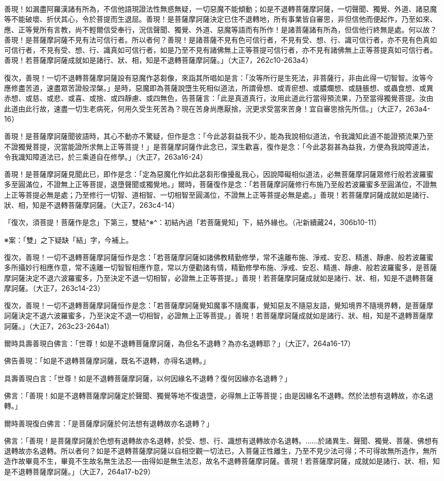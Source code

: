 [^92]: 〔何況〕－【聖】【石】。（大正25，573d，n.3）

[^93]: 《大般若波羅蜜多經》卷448〈53
不退轉品〉：「善現！若菩薩摩訶薩聞如是語，其心不動亦不驚疑，但隨無作、無相、無生法性而住，是菩薩摩訶薩諸有所作不信他語，不隨他教而修布施波羅蜜多，不隨他教而修淨戒、安忍、精進、靜慮、般若波羅蜜多，乃至不隨他教而趣無上正等菩提，當知如是菩薩摩訶薩已於無上正等菩提得不退轉。

善現！如漏盡阿羅漢諸有所為，不信他語現證法性無惑無疑，一切惡魔不能傾動；如是不退轉菩薩摩訶薩，一切聲聞、獨覺、外道、諸惡魔等不能破壞、折伏其心，令於菩提而生退屈。善現！是菩薩摩訶薩決定已住不退轉地，所有事業皆自審思，非但信他而便起作，乃至如來、應、正等覺所有言教，尚不輕爾信受奉行，況信聲聞、獨覺、外道、惡魔等語而有所作！是諸菩薩諸有所為，但信他行終無是處。何以故？善現！是菩薩摩訶薩不見有法可信行者。所以者何？善現！是諸菩薩不見有色可信行者，不見有受、想、行、識可信行者，亦不見有色真如可信行者，不見有受、想、行、識真如可信行者，如是乃至不見有諸佛無上正等菩提可信行者，亦不見有諸佛無上正等菩提真如可信行者。善現！若菩薩摩訶薩成就如是諸行、狀、相，知是不退轉菩薩摩訶薩。」（大正7，262c10-263a4）

[^94]: 〔惡〕－【宋】【元】【明】【宮】。（大正25，573d，n.4）

[^95]: 是＝此【元】【明】。（大正25，573d，n.5）

[^96]: （是）＋三【元】。（大正25，573d，n.6）

[^97]: 繫＋（觀不淨）【元】。（大正25，573d，n.7）

[^98]: 〔未〕－【宋】【元】。（大正25，573d，n.8）

[^99]: 《大般若波羅蜜多經》卷448〈53 不退轉品〉：

復次，善現！一切不退轉菩薩摩訶薩設有惡魔作苾芻像，來詣其所唱如是言：「汝等所行是生死法，非菩薩行，非由此得一切智智。汝等今應修盡苦道，速盡眾苦證般涅槃。」是時，惡魔即為菩薩說墮生死相似道法，所謂骨想、或青瘀想、或膿爛想、或膖脹想、或蟲食想、或異赤想、或慈、或悲、或喜、或捨、或四靜慮、或四無色，告菩薩言：「此是真道真行，汝用此道此行當得預流果，乃至當得獨覺菩提。汝由此道由此行故，速盡一切生老病死，何用久受生死苦為？現在苦身尚應厭捨，況更求受當來苦身！宜自審思捨先所信。」（大正7，263a4-16）

[^100]: 《大般若波羅蜜多經》卷448〈53 不退轉品〉：

善現！是菩薩摩訶薩聞彼語時，其心不動亦不驚疑，但作是念：「今此苾芻益我不少，能為我說相似道法，令我識知此道不能證預流果乃至不證獨覺菩提，況當能證所求無上正等菩提！」是菩薩摩訶薩作此念已，深生歡喜，復作是念：「今此苾芻甚為益我，方便為我說障道法，令我識知障道法已，於三乘道自在修學。」（大正7，263a16-24）

[^101]: 蜜＋（多）【聖】。（大正25，573d，n.9）

[^102]: 諮問：咨詢，請教。（《漢語大詞典》（十一），p.350）

[^103]: 〔能〕－【宋】【元】【明】【宮】。（大正25，573d，n.10）

[^104]: 行＝法【宮】【聖】【石】。（大正25，573d，n.12）

[^105]: 《大般若波羅蜜多經》卷448〈53
不退轉品〉：「善現！是菩薩摩訶薩，見聞此已，即作是念：定為惡魔化作如此苾芻形像擾亂我心，因說障礙相似道法，必無菩薩摩訶薩眾修行般若波羅蜜多至圓滿位不證無上正等菩提，退墮聲聞或獨覺地。」（大正7，263c4-8）

[^106]: 提＋（心）【宋】【宮】。（大正25，573d，n.13）

[^107]: 《大般若波羅蜜多經》卷448〈53 不退轉品〉：

善現！是菩薩摩訶薩見聞此已，即作是念：「定為惡魔化作如此苾芻形像擾亂我心，因說障礙相似道法，必無菩薩摩訶薩眾修行般若波羅蜜多至圓滿位，不證無上正等菩提，退墮聲聞或獨覺地。」爾時，菩薩復作是念：「若菩薩摩訶薩修行布施乃至般若波羅蜜多至圓滿位，不證無上正等菩提必無是處；乃至修行一切智、道相智、一切相智至圓滿位，不證無上正等菩提必無是處。」善現！若菩薩摩訶薩成就如是諸行、狀、相，知是不退轉菩薩摩訶薩。（大正7，263c4-14）

[^108]: （若）＋菩【元】【明】。（大正25，573d，n.14）

[^109]: （復）＋作【元】【明】【聖】【石】。（大正25，573d，n.15）

[^110]: 《大品經義疏》卷9：

「復次，須菩提！菩薩作是念」下第三，雙結^※^：初結內過「若菩薩覺知」下，結外緣也。（卍新續藏24，306b10-11）

※案：「雙」之下疑缺「結」字，今補上。

[^111]: 《大般若波羅蜜多經》卷448〈53 不退轉品〉：

復次，善現！一切不退轉菩薩摩訶薩恒作是念：「若菩薩摩訶薩如諸佛教精勤修學，常不遠離布施、淨戒、安忍、精進、靜慮、般若波羅蜜多所攝妙行相應作意，常不遠離一切智智相應作意，常以方便勸諸有情，精勤修學布施、淨戒、安忍、精進、靜慮、般若波羅蜜多，是菩薩摩訶薩決定不退六波羅蜜多，乃至決定不退一切相智，必證無上正等菩提。」善現！若菩薩摩訶薩成就如是諸行、狀、相，知是不退轉菩薩摩訶薩。（大正7，263c14-23）

[^112]: 《大般若波羅蜜多經》卷448〈53 不退轉品〉：

復次，善現！一切不退轉菩薩摩訶薩恒作是念：「若菩薩摩訶薩覺知魔事不隨魔事，覺知惡友不隨惡友語，覺知境界不隨境界轉，是菩薩摩訶薩決定不退六波羅蜜多，乃至決定不退一切相智，必證無上正等菩提。」善現！若菩薩摩訶薩成就如是諸行、狀、相，知是不退轉菩薩摩訶薩。」（大正7，263c23-264a1）

[^113]: 《大般若波羅蜜多經》卷449〈54 轉不轉品〉：

爾時具壽善現白佛言：「世尊！如是不退轉菩薩摩訶薩，為但名不退轉？為亦名退轉耶？」（大正7，264a16-17）

[^114]: 〔得無生法忍〕－【宋】【宮】。（大正25，573d，n.17）

[^115]: 《大般若波羅蜜多經》卷449〈54 轉不轉品〉：

佛告善現：「如是不退轉菩薩摩訶薩，既名不退轉，亦得名退轉。」

具壽善現白言：「世尊！如是不退轉菩薩摩訶薩，以何因緣名不退轉？復何因緣亦名退轉？」

佛言：「善現！如是不退轉菩薩摩訶薩定於聲聞、獨覺等地不復退墮，必得無上正等菩提；由是因緣名不退轉。然於法想有退轉故，亦名退轉。」

爾時善現復白佛言：「是菩薩摩訶薩於何法想有退轉故亦名退轉？」

佛言：「善現！是菩薩摩訶薩於色想有退轉故亦名退轉，於受、想、行、識想有退轉故亦名退轉。......於諸異生、聲聞、獨覺、菩薩、佛想有退轉故亦名退轉。所以者何？如是不退轉菩薩摩訶薩以自相空觀一切法已，入菩薩正性離生，乃至不見少法可得；不可得故無所造作，無所造作故畢竟不生，畢竟不生故名無生法忍──由得如是無生法忍，故名不退轉菩薩摩訶薩。善現！若菩薩摩訶薩，成就如是諸行、狀、相，知是不退轉菩薩摩訶薩。」（大正7，264a17-b29）


[^1]: （（大智度論釋阿毘跋致品第五十五（卷七十三）））十八字＝（（大智度論卷第七十三釋第五十五品不退品））十八字【宮】，（（摩訶般若波羅蜜阿鞞跋致第五十四七十三））十八字【聖】，（（摩訶般若波羅蜜品第五十四阿鞞跋致））十六字【石】。（大正25，570d，n.5）
[^2]: 〔【經】〕－【宋】【宮】【石】，不分卷【石】。（大正25，570d，n.6）
[^3]: 《大智度論》卷74云〈56
[^4]: （1）《大品經義疏》卷9〈55 不退品〉：
[^5]: 相＝根【石】。（大正25，570d，n.7）
[^6]: 《大般若波羅蜜多經》卷448〈53 不退轉品〉：
[^7]: 《大般若波羅蜜多經》卷448〈53 不退轉品〉：
[^8]: 《大品經義疏》卷9：
[^9]: 《大般若波羅蜜多經》卷448〈53
[^10]: 〔等〕－【宋】【元】【明】【宮】。（大正25，570d，n.9）
[^11]: （以）＋知【宋】【元】【明】【宮】。（大正25，570d，n.10）
[^12]: 〔菩薩摩訶薩能觀〕七字－【宋】【元】【明】【宮】。（大正25，570d，n.11）
[^13]: 《大般若波羅蜜多經》卷448〈53 不退轉品〉：
[^14]: 於＋（行）【石】。（大正25，570d，n.13）
[^15]: 《大般若波羅蜜多經》卷448〈53 不退轉品〉：
[^16]: 《大般若波羅蜜多經》卷448〈53 不退轉品〉：
[^17]: 《大品經義疏》卷9〈55 不退品〉：
[^18]: 《大般若波羅蜜多經》卷448〈53
[^19]: 餘＝諸【宋】【元】【明】【宮】。（大正25，570d，n.15）
[^20]: 《大般若波羅蜜多經》卷448〈53
[^21]: 《大正藏》原作「不」，今依《高麗藏》作「下」（第14冊，1105a16）。
[^22]: （亦）＋不【宋】【元】【明】【宮】。（大正25，570d，n.16）
[^23]: 《大般若波羅蜜多經》卷448〈53
[^24]: 《大般若波羅蜜多經》卷448〈53
[^25]: 受＋（持）【元】【明】。（大正25，570d，n.18）
[^26]: 讀誦＝誦讀【宋】【宮】。（大正25，570d，n.19）
[^27]: 姤＝妬【宋】【元】【明】【宮】。（大正25，570d，n.20）
[^28]: 《大般若波羅蜜多經》卷448〈53 不退轉品〉：
[^29]: 〔是〕－【宋】【宮】。（大正25，570d，n.21）
[^30]: 《大般若波羅蜜多經》卷448〈53
[^31]: 軟＝濡【石】。（大正25，570d，n.22）
[^32]: 庠序：2.安詳肅穆。庠，通" 詳
[^33]: 《大般若波羅蜜多經》卷448〈53
[^34]: 所著＝所可著【聖】。（大正25，571d，n.1）
[^35]: 《大般若波羅蜜多經》卷448〈53
[^36]: 過出＝出過【元】【明】。（大正25，571d，n.2）
[^37]: （1）戶虫＝蟲戶【宋】【元】【明】，＝虫戶【宮】。（大正25，571d，n.3）
[^38]: 《大般若波羅蜜多經》卷448〈53
[^39]: 《大般若波羅蜜多經》卷448〈53 不退轉品〉：
[^40]: 詳見《大智度論》卷68〈47 兩不和合品〉（大正25，537a19-23）。
[^41]: 《大般若波羅蜜多經》卷448〈53
[^42]: 要要：隨所聽聞世出世間法，皆能方便會入般若甚深理趣。諸所造作世間事業，亦以般若會入法性，不見一事出法性者。設有不與法性相應，亦能方便會入般若甚深理趣。（印順法師，《大智度論筆記》［E015］p.312）
[^43]: 《大般若波羅蜜多經》卷448〈53
[^44]: 〔【論】〕－【宋】【宮】。（大正25，571d，n.6）
[^45]: 《正觀》（6），pp.185-186：參見《大智度論》卷36〈3
[^46]: 〔波羅蜜相〕－【宋】【元】【明】【宮】。（大正25，571d，n.9）
[^47]: 受職：接受上級委派的職務。（《漢語大詞典》（二），p.888）
[^48]: 行＝相【宋】【元】【明】【宮】【聖】【石】。（大正25，571d，n.10）
[^49]: 鞞跋＝維越【聖】【石】，但聖本傍註有「鞞跋或本」四字。（大正25，571d，n.11）
[^50]: 更＝便【聖】。（大正25，571d，n.12）
[^51]: 不＝非【聖】【石】。（大正25，571d，n.13）
[^52]: 語＝說【宋】【元】【明】【宮】。（大正25，571d，n.14）
[^53]: 穬＝獷【宋】【元】【明】【宮】。（大正25，571d，n.15）
[^54]: 參見《雜阿含經》卷18（497經）：
[^55]: 乘＝於【明】。（大正25，571d，n.16）
[^56]: 教詔：教誨，教訓。（《漢語大詞典》（五），p.450）
[^57]: ┌有已得神通。
[^58]: 相類＝類相貌【宋】＊【元】＊【明】＊，＝類相【宮】。（大正25，571d，n.17）
[^59]: 切＋（法）【聖】。（大正25，572d，n.1）
[^60]: 提＋（以）【宋】【元】【明】【宮】。（大正25，572d，n.2）
[^61]: （人）＋行【元】。（大正25，572d，n.3）
[^62]: 餘四見：1、身見，2、邊見，3、邪見，4、見取見。
[^63]: 印順法師，《中觀論頌講記》，pp.534-535：「平常說：身見、邊見、邪見、見取、戒禁取，此五見中的邪見，是特殊的，也就是約別義說的。這邪見，指不信三寶、四諦，否認因果罪福，否認輪迴及解脫等，是外道所起的不正見。本品（〈觀邪見品〉）說的邪見，主要的是我見、邊見，就是以自我見為根本，引發或斷或常的邊執見。」
[^64]: 五見。（印順法師，《大智度論筆記》［E015］p.312）
[^65]: 或＝成【元】。（大正25，572d，n.4）
[^66]: 案：「四種」，即於道法「自作、教他、讚歎法、歡喜讚歎行法者」。
[^67]: （雖）＋教【聖】【石】。（大正25，572d，n.5）
[^68]: 案：《大正藏》原作「已」，今依前後文義改作「己」。印順法師，《大智度論》（標點本），p.2720亦作「己」。
[^69]: 說＝語【宋】【元】。（大正25，572d，n.6）
[^70]: 不常＝常不【聖】【石】。（大正25，572d，n.7）
[^71]: 五支初禪：覺、觀、喜、樂、一心。
[^72]: 為、無為皆空。（印順法師，《大智度論筆記》［E015］p.312）
[^73]: 詳＝痒【元】【明】。（大正25，572d，n.9）
[^74]: 〔於〕－【宋】【元】【明】【宮】。（大正25，572d，n.10）
[^75]: 薩＋（摩訶薩）【聖】【石】。（大正25，572d，n.11）
[^76]: （1）《正觀》（6），pp.130-131：參見《摩訶般若波羅蜜經》卷15〈50
[^77]: 他＝佛【聖】【石】。（大正25，572d，n.12）
[^78]: 石＝為【石】。（大正25，572d，n.13）
[^79]: 盛＝成【石】。（大正25，572d，n.14）
[^80]: 《正觀》（6），pp.185-186：參見《大智度論》卷19（大正25，205b-c）、卷51〈23
[^81]: 卷第七十三終【石】，相＋（大智度經卷第七十三）【石】。（大正25，572d，n.15）
[^82]: 卷第七十四首【石】，卷首題下石本有「轉不轉品」四字品題，〔經〕－【宋】【宮】。（大正25，572d，n.16）
[^83]: 〔若〕－【宋】【宮】。（大正25，572d，n.17）
[^84]: （1）《大品經義疏》卷9〈55 不退品〉：
[^85]: 授＝受【石】。（大正25，572d，n.19）
[^86]: 如＝知【宋】【元】【明】【宮】。（大正25，572d，n.20）
[^87]: 《大般若波羅蜜多經》卷448〈53 不退轉品〉：
[^88]: 修行＝淨修【元】【明】，＝修【聖】【石】。（大正25，573d，n.1）
[^89]: 《大般若波羅蜜多經》卷448〈53 不退轉品〉：
[^90]: 《大般若波羅蜜多經》卷448〈53
[^91]: 羅漢現見諸法實相。（印順法師，《大智度論筆記》［E021］p.320）
[^116]: 沮＝爼【宋】【聖】。（大正25，573d，n.19）
[^117]: （大）＋菩【聖】。（大正25，574d，n.1）
[^118]: 煮＝者【宋】。（大正25，574d，n.2）
[^119]: 受＝授【宋】【元】【宮】。（大正25，574d，n.3）
[^120]: 豫：14.通" 與 "。參與。15.通" 與
[^121]: 法＋（不著一切法）【宋】【元】【明】【宮】。（大正25，574d，n.4）
[^122]: 者＝故【宋】【元】【明】，〔者〕－【宮】【聖】。（大正25，574d，n.5）
[^123]: 黑若赤＝赤若黑【聖】【石】。（大正25，574d，n.8）
[^124]: 法＝滅【聖】。（大正25，574d，n.9）
[^125]: 〔於〕－【聖】【石】。（大正25，574d，n.10）
[^126]: 自＝目【宮】。（大正25，574d，n.11）
[^127]: 〔是〕－【聖】。（大正25，574d，n.12）
[^128]: 默＝嘿【宮】【聖】。（大正25，574d，n.13）
[^129]: 如＝知【宮】。（大正25，574d，n.14）
[^130]: 是＋（皆）【石】。（大正25，574d，n.15）
[^131]: 語＝諸【宮】。（大正25，574d，n.16）
[^132]: 不菩薩＝菩薩不【宋】。（大正25，574d，n.17）
[^133]: 學般若之益：不退二乘。（印順法師，《大智度論筆記》［E001］p.286）
[^134]: 《大智度論》卷64〈43
[^135]: 今＋（當）【元】【明】【聖】【石】。（大正25，574d，n.18）
[^136]: 〔法〕－【宋】【元】【明】【宮】。（大正25，574d，n.19）
[^137]: 無生法忍。（印順法師，《大智度論筆記》［E001］p.284）
[^138]: 相＋（釋第五十四品竟）【聖】【石】。（大正25，574d，n.20）
[^139]: （大智......六）十三字＝（大智度論釋轉不退輪品第五十六上）十五字【宋】【元】，（釋不退輪品第五十六之上經作轉不轉品）十七字【明】，（大智度論釋第五十六品上堅固品）十四字【宮】，（摩訶般若波羅蜜轉不轉品第五十五）十五字【聖】【石】。（大正25，572d，n.21）
[^140]: 〔【經】〕－【宋】【宮】【聖】。（大正25，574d，n.22）
[^141]: 等＋（空）【聖】。（大正25，574d，n.23）
[^142]: 無＋（所）【元】【明】【聖】。（大正25，574d，n.24）
[^143]: （是）＋虛【元】【明】。（大正25，574d，n.25）
[^144]: 《大般若波羅蜜多經》卷449〈54 轉不轉品〉：
[^145]: 〔是〕－【宋】【宮】。（大正25，574d，n.27）
[^146]: 《大般若波羅蜜多經》卷449〈54 轉不轉品〉：
[^147]: （如）＋是【元】【明】。（大正25，574d，n.30）
[^148]: 不轉不動＝不動不轉【宋】【元】【明】【宮】【聖】【石】。（大正25，574d，n.31）
[^149]: 《大般若波羅蜜多經》卷449〈54
[^150]: 告＝言【宋】【宮】。（大正25，575d，n.1）
[^151]: （1）《放光般若經》卷13〈57 堅固品〉：
[^152]: 滅＋（受想）【元】【明】。（大正25，575d，n.2）
[^153]: 至＋（修）【聖】。（大正25，575d，n.3）
[^154]: 《大般若波羅蜜多經》卷449〈54
[^155]: 〔是〕－【宋】【宮】。（大正25，575d，n.4）
[^156]: 不＋（遠）【聖】。（大正25，575d，n.5）
[^157]: 心＋（不遠離薩婆若心）【聖】【石】。（大正25，575d，n.6）
[^158]: 《大般若波羅蜜多經》卷449〈54
[^159]: 世界＝國土【聖】【石】。（大正25，575d，n.7）
[^160]: 《大般若波羅蜜多經》卷449〈54
[^161]: 〔身〕－【宋】【宮】。（大正25，575d，n.8）
[^162]: 《大般若波羅蜜多經》卷449〈54
[^163]: 在居＝居在【聖】。（大正25，575d，n.9）
[^164]: 〔波羅蜜〕－【宋】【元】【明】【宮】。（大正25，575d，n.10）
[^165]: 〔歎〕－【聖】。（大正25，575d，n.11）
[^166]: 施與＝給施【聖】。（大正25，575d，n.13）
[^167]: 凌＝陵【明】【聖】。（大正25，575d，n.14）
[^168]: （1）《放光般若經》卷13〈57
[^169]: （是）＋菩【宋】【元】【明】【宮】。（大正25，575d，n.15）
[^170]: 姓＝性【元】【明】。（大正25，575d，n.16）
[^171]: （遂）＋守【聖】。（大正25，575d，n.17）
[^172]: 《大般若波羅蜜多經》卷449〈54 轉不轉品〉：
[^173]: 《大般若波羅蜜多經》卷449〈54
[^174]: 《大般若波羅蜜多經》卷449〈54 轉不轉品〉：
[^175]: 道＋（為淨命）【元】【明】，道＋（為淨命故）【聖】【石】。（大正25，575d，n.19）
[^176]: 〔和諸〕－【宋】【宮】。（大正25，575d，n.20）
[^177]: 故行淨＝故不行邪【聖】【石】，故＋（不行邪命而）【元】【明】。（大正25，575d，n.21）
[^178]: 《大般若波羅蜜多經》卷449〈54
[^179]: 〔亦〕－【宋】【元】【明】【宮】。（大正25，575d，n.22）
[^180]: 是＝諸【宋】【元】【明】【宮】。（大正25，575d，n.23）
[^181]: 〔事〕－【宋】【宮】。（大正25，575d，n.24）
[^182]: 義非是＝皆非【聖】【石】。（大正25，575d，n.25）
[^183]: 菩薩知法性空，以眾生不知，如虛空大誓莊嚴。（印順法師，《大智度論筆記》［E021］p.320）
[^184]: 〔法〕－【聖】。（大正25，576d，n.2）
[^185]: 另參見《大智度論》卷27〈1 序品〉（大正25，262a18-263a20）。
[^186]: 二諦：建立世間語言，無俗則無真，二諦皆有。（印順法師，《大智度論筆記》［E002］p.286）
[^187]: 一乘，三乘：尚無一乘定相，何況三乘！（印順法師，《大智度論筆記》［E015］p.312）
[^188]: 得＝是【聖】。（大正25，576d，n.6）
[^189]: 軟＝濡【聖】。（大正25，576d，n.7）
[^190]: 實定＝定實【聖】【石】。（大正25，576d，n.8）
[^191]: 慼＝戚【聖】。（大正25，576d，n.9）
[^192]: 〔是阿鞞跋致菩薩相〕－【宋】【元】【明】【宮】。（大正25，576d，n.10）
[^193]: 是＝受【宋】【元】【明】【宮】【聖】【石】。（大正25，576d，n.11）
[^194]: 地＝池【聖】【石】。（大正25，576d，n.12）
[^195]: 詳見《中阿含經》卷11（60經）《四洲經》（大正1，494c4-9）。
[^196]: 〔時〕－【聖】【石】。（大正25，576d，n.14）
[^197]: 病＋（人）【宋】【元】【明】【宮】。（大正25，576d，n.15）
[^198]: 自＝見【石】。（大正25，576d，n.16）
[^199]: 說＋（誑）【宋】【宮】。（大正25，576d，n.17）
[^200]: 〔答曰〕－【宋】【元】【明】【宮】【聖】【石】。（大正25，576d，n.18）
[^201]: （1）《雜阿毘曇心論》卷8：「信等五根──不斷善根必成就，斷則不成就；三無漏根──隨地聖人必成就，凡夫不成就。」（大正28，941b2-4）
[^202]: 三十七品：五根，不斷善者［凡夫］具有而不起用。（印順法師，《大智度論筆記》［E006］p.296）
[^203]: ┌屬聲聞、辟支佛
[^204]: 〔道〕－【宋】【元】【明】【宮】。（大正25，576d，n.19）
[^205]: 〔空〕－【石】。（大正25，576d，n.20）
[^206]: 〔能〕－【宋】【元】【明】【宮】。（大正25，576d，n.21）
[^207]: 〔深〕－【聖】。（大正25，576d，n.22）
[^208]: （1）參見《大方廣佛華嚴經》卷60（大正10，322c15-22）。
[^209]: 恩＝想【元】。（大正25，577d，n.2）
[^210]: 是＋（業）【聖】。（大正25，577d，n.3）
[^211]: （1）祝＝呪【聖】【石】。（大正25，577d，n.4）
[^212]: 翳（ㄧˋ）：2.遮蔽，隱藏，隱沒。王逸
[^213]: 餌食：1.服丹食藥。（《漢語大詞典》（十二），p.534）
[^214]: 合和＝和合【聖】。（大正25，577d，n.5）
[^215]: 修：13.長，高。指時間久。（《漢語大詞典》（一），p.1370）